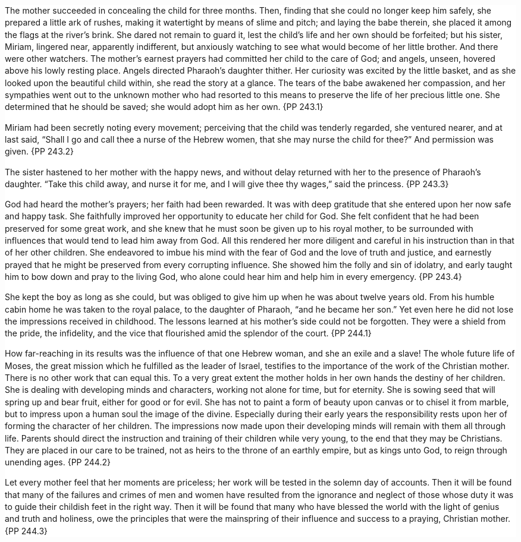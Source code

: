 The mother succeeded in concealing the child for three months. Then, finding that she could no longer keep him safely, she prepared a little ark of rushes, making it watertight by means of slime and pitch; and laying the babe therein, she placed it among the flags at the river’s brink. She dared not remain to guard it, lest the child’s life and her own should be forfeited; but his sister, Miriam, lingered near, apparently indifferent, but anxiously watching to see what would become of her little brother. And there were other watchers. The mother’s earnest prayers had committed her child to the care of God; and angels, unseen, hovered above his lowly resting place. Angels directed Pharaoh’s daughter thither. Her curiosity was excited by the little basket, and as she looked upon the beautiful child within, she read the story at a glance. The tears of the babe awakened her compassion, and her sympathies went out to the unknown mother who had resorted to this means to preserve the life of her precious little one. She determined that he should be saved; she would adopt him as her own. {PP 243.1}

Miriam had been secretly noting every movement; perceiving that the child was tenderly regarded, she ventured nearer, and at last said, “Shall I go and call thee a nurse of the Hebrew women, that she may nurse the child for thee?” And permission was given. {PP 243.2}

The sister hastened to her mother with the happy news, and without delay returned with her to the presence of Pharaoh’s daughter. “Take this child away, and nurse it for me, and I will give thee thy wages,” said the princess. {PP 243.3}

God had heard the mother’s prayers; her faith had been rewarded. It was with deep gratitude that she entered upon her now safe and happy task. She faithfully improved her opportunity to educate her child for God. She felt confident that he had been preserved for some great work, and she knew that he must soon be given up to his royal mother, to be surrounded with influences that would tend to lead him away from God. All this rendered her more diligent and careful in his instruction than in that of her other children. She endeavored to imbue his mind with the fear of God and the love of truth and justice, and earnestly prayed that he might be preserved from every corrupting influence. She showed him the folly and sin of idolatry, and early taught him to bow down and pray to the living God, who alone could hear him and help him in every emergency. {PP 243.4}

She kept the boy as long as she could, but was obliged to give him up when he was about twelve years old. From his humble cabin home he was taken to the royal palace, to the daughter of Pharaoh, “and he became her son.” Yet even here he did not lose the impressions received in childhood. The lessons learned at his mother’s side could not be forgotten. They were a shield from the pride, the infidelity, and the vice that flourished amid the splendor of the court. {PP 244.1}

How far-reaching in its results was the influence of that one Hebrew woman, and she an exile and a slave! The whole future life of Moses, the great mission which he fulfilled as the leader of Israel, testifies to the importance of the work of the Christian mother. There is no other work that can equal this. To a very great extent the mother holds in her own hands the destiny of her children. She is dealing with developing minds and characters, working not alone for time, but for eternity. She is sowing seed that will spring up and bear fruit, either for good or for evil. She has not to paint a form of beauty upon canvas or to chisel it from marble, but to impress upon a human soul the image of the divine. Especially during their early years the responsibility rests upon her of forming the character of her children. The impressions now made upon their developing minds will remain with them all through life. Parents should direct the instruction and training of their children while very young, to the end that they may be Christians. They are placed in our care to be trained, not as heirs to the throne of an earthly empire, but as kings unto God, to reign through unending ages. {PP 244.2}

Let every mother feel that her moments are priceless; her work will be tested in the solemn day of accounts. Then it will be found that many of the failures and crimes of men and women have resulted from the ignorance and neglect of those whose duty it was to guide their childish feet in the right way. Then it will be found that many who have blessed the world with the light of genius and truth and holiness, owe the principles that were the mainspring of their influence and success to a praying, Christian mother. {PP 244.3}

